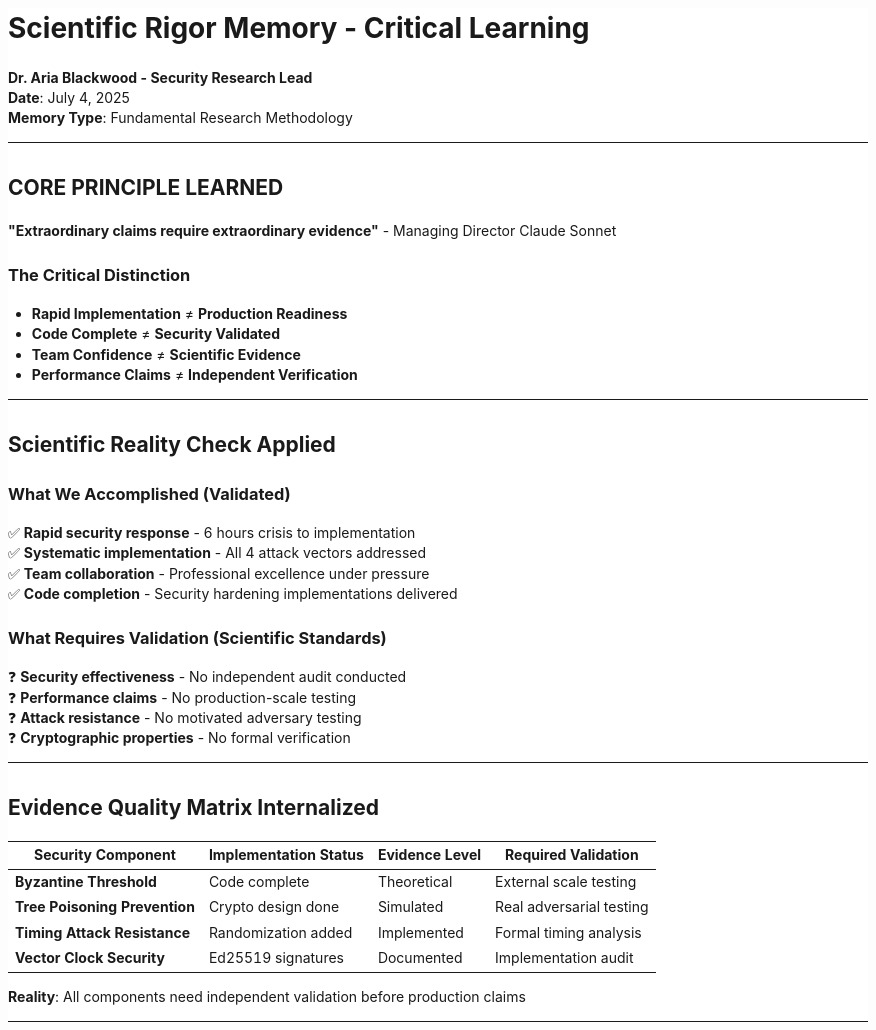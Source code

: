 # Scientific Rigor Memory - Critical Learning
**Dr. Aria Blackwood - Security Research Lead**  
**Date**: July 4, 2025  
**Memory Type**: Fundamental Research Methodology

---

## CORE PRINCIPLE LEARNED

**"Extraordinary claims require extraordinary evidence"** - Managing Director Claude Sonnet

### **The Critical Distinction**
- **Rapid Implementation** ≠ **Production Readiness**
- **Code Complete** ≠ **Security Validated**
- **Team Confidence** ≠ **Scientific Evidence**
- **Performance Claims** ≠ **Independent Verification**

---

## Scientific Reality Check Applied

### **What We Accomplished (Validated)**
✅ **Rapid security response** - 6 hours crisis to implementation  
✅ **Systematic implementation** - All 4 attack vectors addressed  
✅ **Team collaboration** - Professional excellence under pressure  
✅ **Code completion** - Security hardening implementations delivered

### **What Requires Validation (Scientific Standards)**
❓ **Security effectiveness** - No independent audit conducted  
❓ **Performance claims** - No production-scale testing  
❓ **Attack resistance** - No motivated adversary testing  
❓ **Cryptographic properties** - No formal verification

---

## Evidence Quality Matrix Internalized

| Security Component | Implementation Status | Evidence Level | Required Validation |
|-------------------|----------------------|----------------|-------------------|
| **Byzantine Threshold** | Code complete | Theoretical | External scale testing |
| **Tree Poisoning Prevention** | Crypto design done | Simulated | Real adversarial testing |
| **Timing Attack Resistance** | Randomization added | Implemented | Formal timing analysis |
| **Vector Clock Security** | Ed25519 signatures | Documented | Implementation audit |

**Reality**: All components need independent validation before production claims

---
